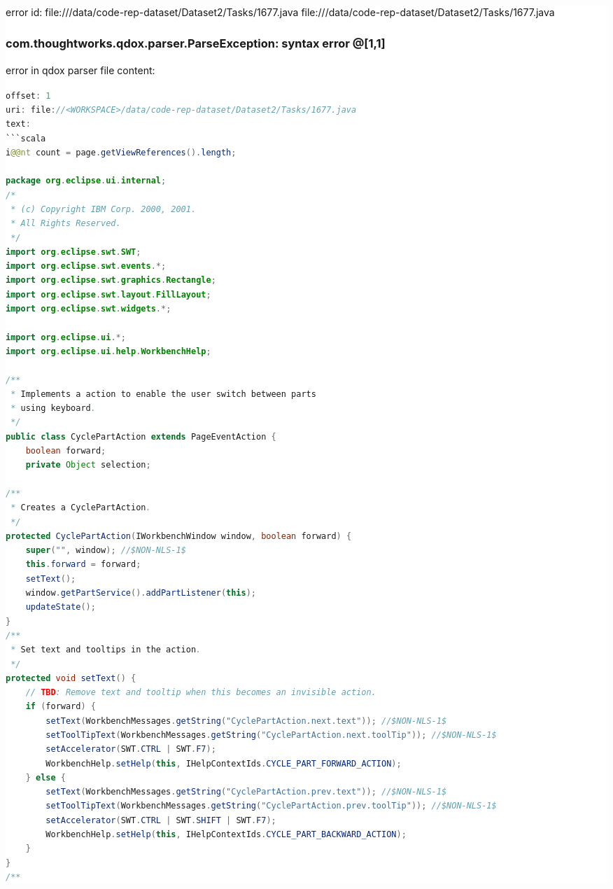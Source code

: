 error id: file://<WORKSPACE>/data/code-rep-dataset/Dataset2/Tasks/1677.java
file://<WORKSPACE>/data/code-rep-dataset/Dataset2/Tasks/1677.java
### com.thoughtworks.qdox.parser.ParseException: syntax error @[1,1]

error in qdox parser
file content:
```java
offset: 1
uri: file://<WORKSPACE>/data/code-rep-dataset/Dataset2/Tasks/1677.java
text:
```scala
i@@nt count = page.getViewReferences().length;

package org.eclipse.ui.internal;
/*
 * (c) Copyright IBM Corp. 2000, 2001.
 * All Rights Reserved.
 */
import org.eclipse.swt.SWT;
import org.eclipse.swt.events.*;
import org.eclipse.swt.graphics.Rectangle;
import org.eclipse.swt.layout.FillLayout;
import org.eclipse.swt.widgets.*;

import org.eclipse.ui.*;
import org.eclipse.ui.help.WorkbenchHelp;

/**
 * Implements a action to enable the user switch between parts
 * using keyboard.
 */
public class CyclePartAction extends PageEventAction {
	boolean forward;
	private Object selection;
	
/**
 * Creates a CyclePartAction.
 */
protected CyclePartAction(IWorkbenchWindow window, boolean forward) {
	super("", window); //$NON-NLS-1$
	this.forward = forward;
	setText();
	window.getPartService().addPartListener(this);
	updateState();
}
/**
 * Set text and tooltips in the action.
 */
protected void setText() {
	// TBD: Remove text and tooltip when this becomes an invisible action.
	if (forward) {
		setText(WorkbenchMessages.getString("CyclePartAction.next.text")); //$NON-NLS-1$
		setToolTipText(WorkbenchMessages.getString("CyclePartAction.next.toolTip")); //$NON-NLS-1$
		setAccelerator(SWT.CTRL | SWT.F7);
		WorkbenchHelp.setHelp(this, IHelpContextIds.CYCLE_PART_FORWARD_ACTION);
	} else {
		setText(WorkbenchMessages.getString("CyclePartAction.prev.text")); //$NON-NLS-1$
		setToolTipText(WorkbenchMessages.getString("CyclePartAction.prev.toolTip")); //$NON-NLS-1$
		setAccelerator(SWT.CTRL | SWT.SHIFT | SWT.F7);
		WorkbenchHelp.setHelp(this, IHelpContextIds.CYCLE_PART_BACKWARD_ACTION);
	}
}
/**
```